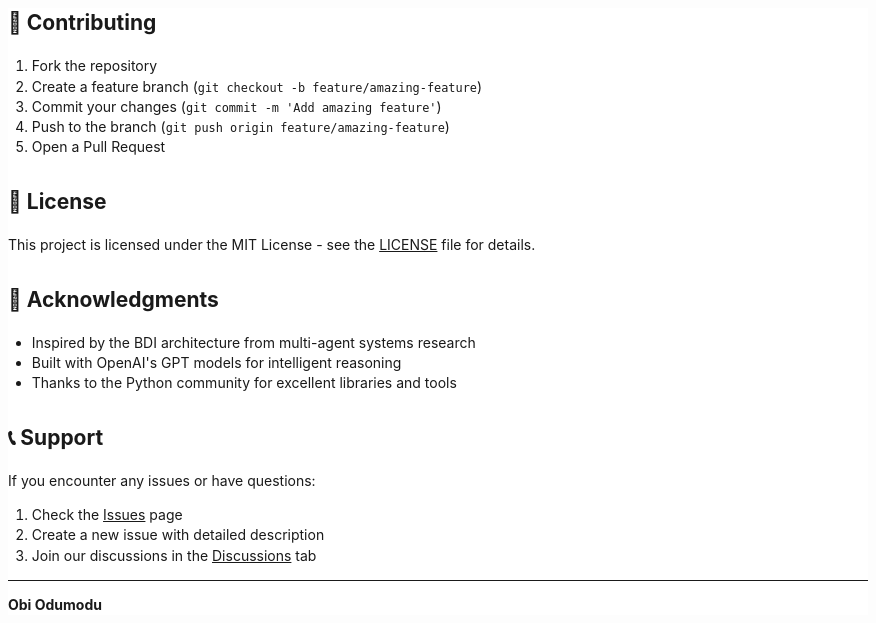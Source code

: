 ## 🤝 Contributing

1. Fork the repository
2. Create a feature branch (`git checkout -b feature/amazing-feature`)
3. Commit your changes (`git commit -m 'Add amazing feature'`)
4. Push to the branch (`git push origin feature/amazing-feature`)
5. Open a Pull Request

## 📝 License

This project is licensed under the MIT License - see the [LICENSE](LICENSE) file for details.

## 🙏 Acknowledgments

- Inspired by the BDI architecture from multi-agent systems research
- Built with OpenAI's GPT models for intelligent reasoning
- Thanks to the Python community for excellent libraries and tools

## 📞 Support

If you encounter any issues or have questions:

1. Check the [Issues](https://github.com/oodumodu/JadexAI/issues) page
2. Create a new issue with detailed description
3. Join our discussions in the [Discussions](https://github.com/oodumodu/JadexAI/discussions) tab

---

**Obi Odumodu** 